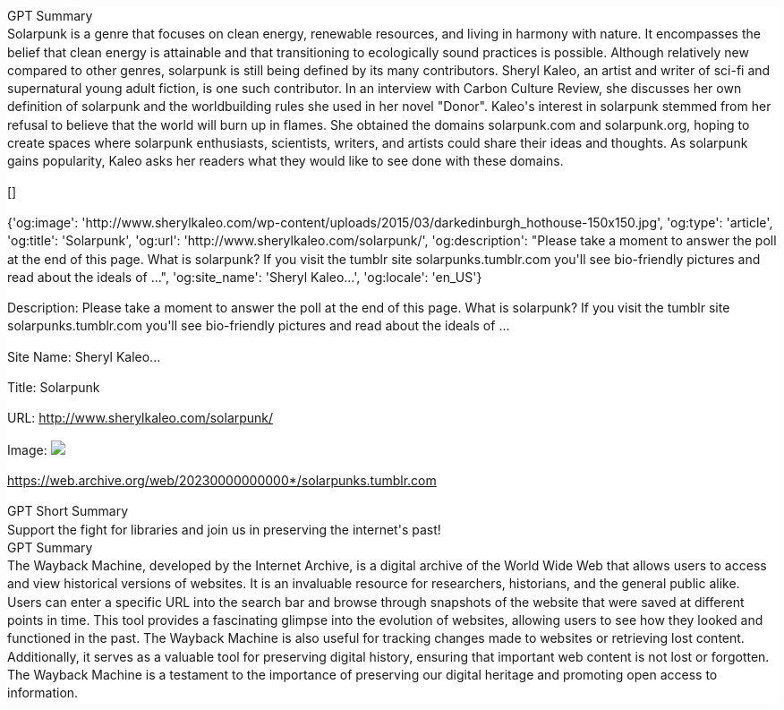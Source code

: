 <div class="metadata-title-header pt-3 pb-3 pl-2">GPT Summary</div>
<div class="robot-content-container">
Solarpunk is a genre that focuses on clean energy, renewable resources, and living in harmony with nature. It encompasses the belief that clean energy is attainable and that transitioning to ecologically sound practices is possible. Although relatively new compared to other genres, solarpunk is still being defined by its many contributors. Sheryl Kaleo, an artist and writer of sci-fi and supernatural young adult fiction, is one such contributor. In an interview with Carbon Culture Review, she discusses her own definition of solarpunk and the worldbuilding rules she used in her novel "Donor". Kaleo's interest in solarpunk stemmed from her refusal to believe that the world will burn up in flames. She obtained the domains solarpunk.com and solarpunk.org, hoping to create spaces where solarpunk enthusiasts, scientists, writers, and artists could share their ideas and thoughts. As solarpunk gains popularity, Kaleo asks her readers what they would like to see done with these domains.
</div>



[]

<div class="bg-gray-400"> {'og:image': 'http://www.sherylkaleo.com/wp-content/uploads/2015/03/darkedinburgh_hothouse-150x150.jpg', 'og:type': 'article', 'og:title': 'Solarpunk', 'og:url': 'http://www.sherylkaleo.com/solarpunk/', 'og:description': "Please take a moment to answer the poll at the end of this page. What is solarpunk? If you visit the tumblr site solarpunks.tumblr.com you'll see bio-friendly pictures and read about the ideals of ...", 'og:site_name': 'Sheryl Kaleo...', 'og:locale': 'en_US'} </div>

Description: Please take a moment to answer the poll at the end of this page. What is solarpunk? If you visit the tumblr site solarpunks.tumblr.com you'll see bio-friendly pictures and read about the ideals of ...

Site Name: Sheryl Kaleo...

Title: Solarpunk

URL: http://www.sherylkaleo.com/solarpunk/

Image: <img src="http://www.sherylkaleo.com/wp-content/uploads/2015/03/darkedinburgh_hothouse-150x150.jpg" width="" height=""/>



<a href="https://web.archive.org/web/20230000000000*/solarpunks.tumblr.com">https://web.archive.org/web/20230000000000*/solarpunks.tumblr.com</a><br/>

<div class="metadata-title-header pt-3 pb-3 pl-2">GPT Short Summary</div>
<div class="robot-content-container">
Support the fight for libraries and join us in preserving the internet's past!
</div>

<div class="metadata-title-header pt-3 pb-3 pl-2">GPT Summary</div>
<div class="robot-content-container">
The Wayback Machine, developed by the Internet Archive, is a digital archive of the World Wide Web that allows users to access and view historical versions of websites. It is an invaluable resource for researchers, historians, and the general public alike. Users can enter a specific URL into the search bar and browse through snapshots of the website that were saved at different points in time. This tool provides a fascinating glimpse into the evolution of websites, allowing users to see how they looked and functioned in the past. The Wayback Machine is also useful for tracking changes made to websites or retrieving lost content. Additionally, it serves as a valuable tool for preserving digital history, ensuring that important web content is not lost or forgotten. The Wayback Machine is a testament to the importance of preserving our digital heritage and promoting open access to information.
</div>
